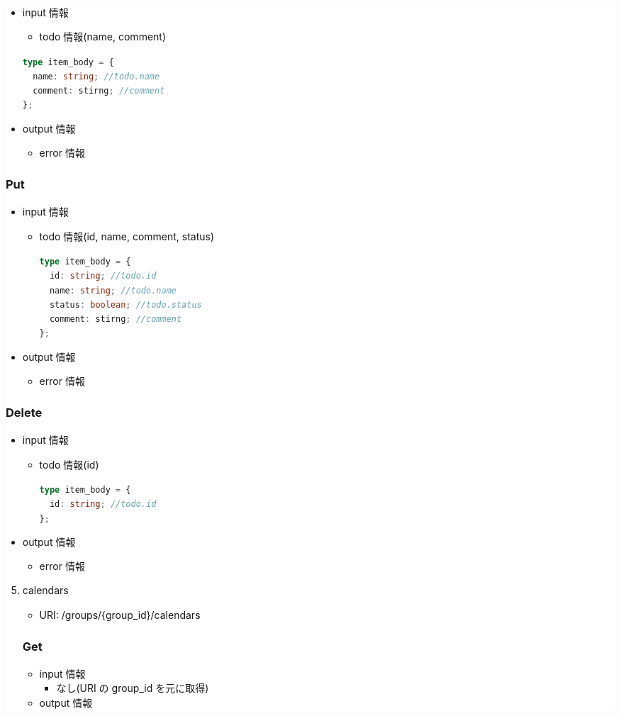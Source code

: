    - input 情報

     - todo 情報(name, comment)

     ```typescript
     type item_body = {
       name: string; //todo.name
       comment: stirng; //comment
     };
     ```

   - output 情報
     - error 情報

   ### Put

   - input 情報

     - todo 情報(id, name, comment, status)

       ```typescript
       type item_body = {
         id: string; //todo.id
         name: string; //todo.name
         status: boolean; //todo.status
         comment: stirng; //comment
       };
       ```

   - output 情報
     - error 情報

   ### Delete

   - input 情報

     - todo 情報(id)

       ```typescript
       type item_body = {
         id: string; //todo.id
       };
       ```

   - output 情報
     - error 情報

5. calendars

   - URI: /groups/{group_id}/calendars

   ### Get

   - input 情報
     - なし(URI の group_id を元に取得)
   - output 情報
